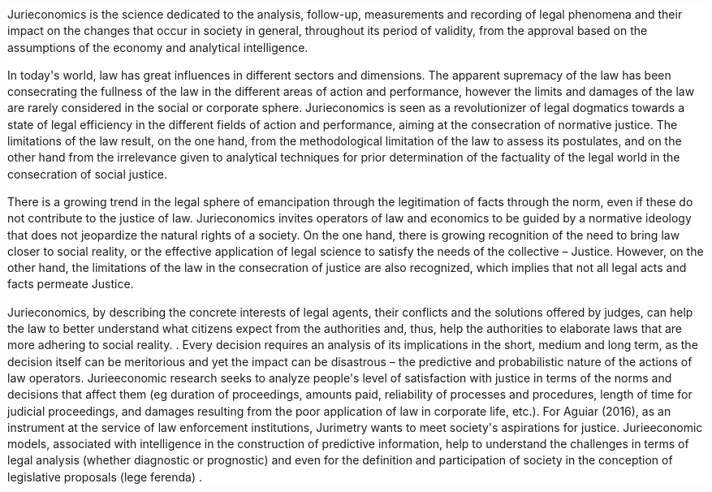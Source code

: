 Jurieconomics is the science dedicated to the analysis, follow-up, measurements and recording of legal phenomena
and their impact on the changes that occur in society in general, throughout its period of validity, from the approval
based on the assumptions of the economy and analytical intelligence.

In today's world, law has great influences in different sectors and dimensions. The apparent supremacy of the
law has been consecrating the fullness of the law in the different areas of action and performance, however the limits
and damages of the law are rarely considered in the social or corporate sphere. Jurieconomics is seen as a
revolutionizer of legal dogmatics towards a state of legal efficiency in the different fields of action and performance,
aiming at the consecration of normative justice. The limitations of the law result, on the one hand, from the
methodological limitation of the law to assess its postulates, and on the other hand from the irrelevance given to
analytical techniques for prior determination of the factuality of the legal world in the consecration of social justice.

There is a growing trend in the legal sphere of emancipation through the legitimation of facts through the norm,
even if these do not contribute to the justice of law. Jurieconomics invites operators of law and economics to be guided
by a normative ideology that does not jeopardize the natural rights of a society. On the one hand, there is growing
recognition of the need to bring law closer to social reality, or the effective application of legal science to satisfy the
needs of the collective – Justice. However, on the other hand, the limitations of the law in the consecration of justice
are also recognized, which implies that not all legal acts and facts permeate Justice.

Jurieconomics, by describing the concrete interests of legal agents, their conflicts and the solutions offered by judges,
can help the law to better understand what citizens expect from the authorities and, thus, help the authorities to
elaborate laws that are more adhering to social reality. . Every decision requires an analysis of its implications in the
short, medium and long term, as the decision itself can be meritorious and yet the impact can be disastrous – the
predictive and probabilistic nature of the actions of law operators. Jurieeconomic research seeks to analyze people's
level of satisfaction with justice in terms of the norms and decisions that affect them (eg duration of proceedings,
amounts paid, reliability of processes and procedures, length of time for judicial proceedings, and damages resulting
from the poor application of law in corporate life, etc.). For Aguiar (2016), as an instrument at the service of law
enforcement institutions, Jurimetry wants to meet society's aspirations for justice. Jurieeconomic models, associated
with intelligence in the construction of predictive information, help to understand the challenges in terms of legal
analysis (whether diagnostic or prognostic) and even for the definition and participation of society in the conception of
legislative proposals (lege ferenda) .
